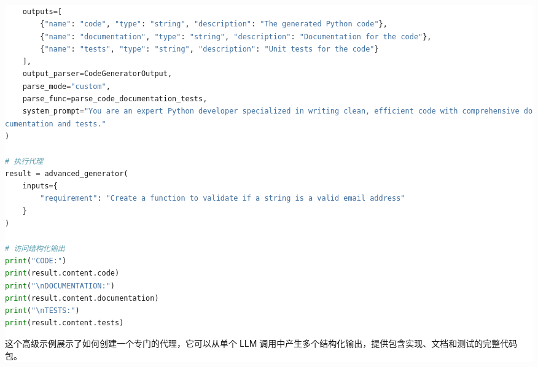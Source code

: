 ```python
    outputs=[
        {"name": "code", "type": "string", "description": "The generated Python code"},
        {"name": "documentation", "type": "string", "description": "Documentation for the code"},
        {"name": "tests", "type": "string", "description": "Unit tests for the code"}
    ],
    output_parser=CodeGeneratorOutput,
    parse_mode="custom",
    parse_func=parse_code_documentation_tests,
    system_prompt="You are an expert Python developer specialized in writing clean, efficient code with comprehensive documentation and tests."
)

# 执行代理
result = advanced_generator(
    inputs={
        "requirement": "Create a function to validate if a string is a valid email address"
    }
)

# 访问结构化输出
print("CODE:")
print(result.content.code)
print("\nDOCUMENTATION:")
print(result.content.documentation)
print("\nTESTS:")
print(result.content.tests)
```

这个高级示例展示了如何创建一个专门的代理，它可以从单个 LLM 调用中产生多个结构化输出，提供包含实现、文档和测试的完整代码包。